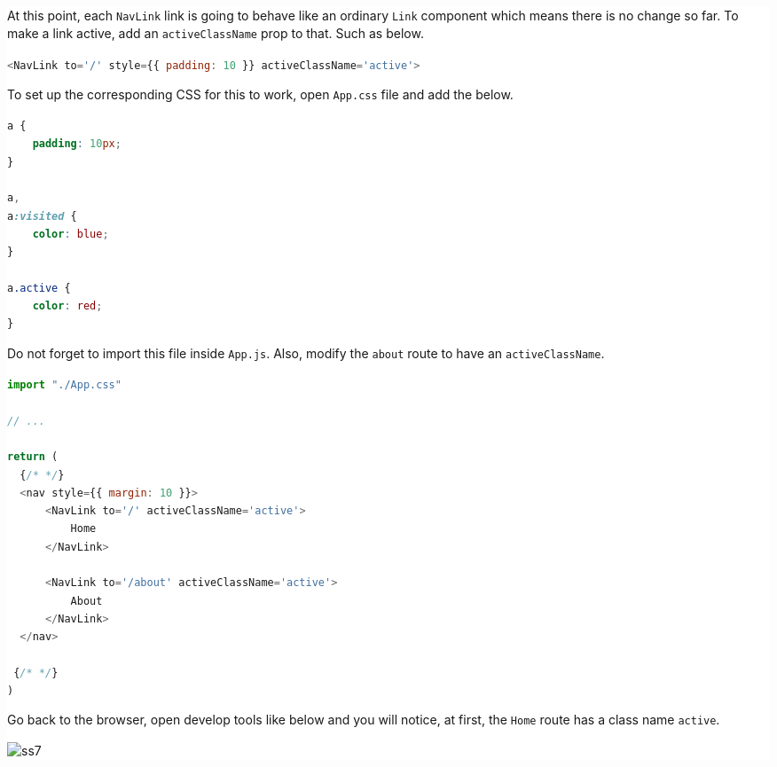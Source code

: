 ```js
```

At this point, each `NavLink` link is going to behave like an ordinary `Link` component which means there is no change so far. To make a link active, add an `activeClassName` prop to that. Such as below.

```js
<NavLink to='/' style={{ padding: 10 }} activeClassName='active'>
```

To set up the corresponding CSS for this to work, open `App.css` file and add the below.

```css
a {
    padding: 10px;
}

a,
a:visited {
    color: blue;
}

a.active {
    color: red;
}
```

Do not forget to import this file inside `App.js`. Also, modify the `about` route to have an `activeClassName`.

```js
import "./App.css"

// ...

return (
  {/* */}
  <nav style={{ margin: 10 }}>
      <NavLink to='/' activeClassName='active'>
          Home
      </NavLink>

      <NavLink to='/about' activeClassName='active'>
          About
      </NavLink>
  </nav>

 {/* */}
)
```

Go back to the browser, open develop tools like below and you will notice, at first, the `Home` route has a class name `active`.

![ss7](https://blog.crowdbotics.com/content/images/2019/05/ss7.png)
